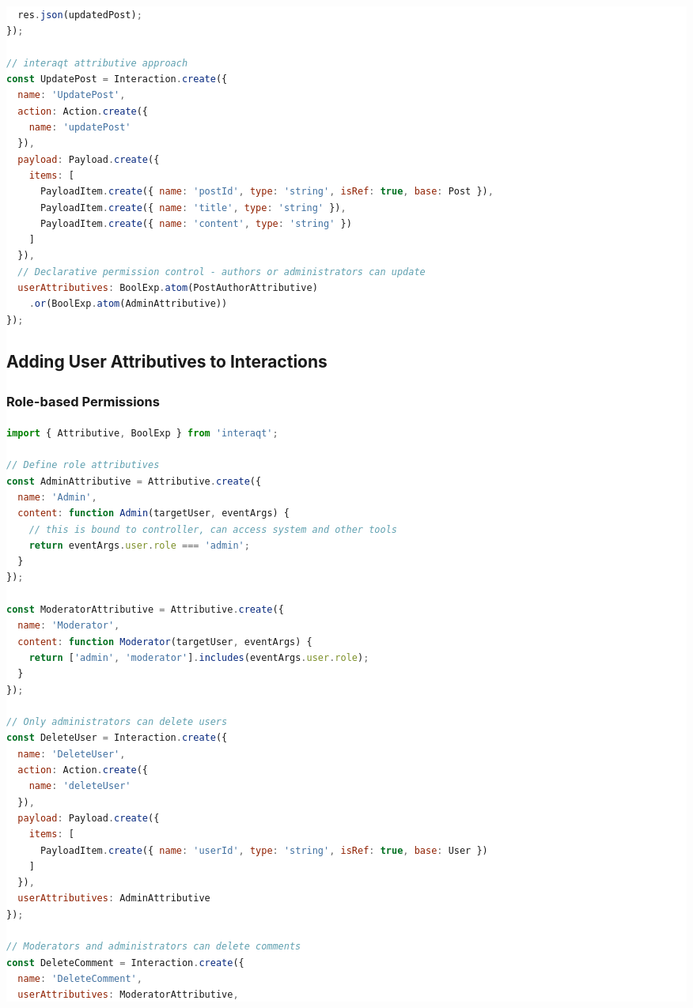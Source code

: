 ```javascript
  res.json(updatedPost);
});

// interaqt attributive approach
const UpdatePost = Interaction.create({
  name: 'UpdatePost',
  action: Action.create({
    name: 'updatePost'
  }),
  payload: Payload.create({
    items: [
      PayloadItem.create({ name: 'postId', type: 'string', isRef: true, base: Post }),
      PayloadItem.create({ name: 'title', type: 'string' }),
      PayloadItem.create({ name: 'content', type: 'string' })
    ]
  }),
  // Declarative permission control - authors or administrators can update
  userAttributives: BoolExp.atom(PostAuthorAttributive)
    .or(BoolExp.atom(AdminAttributive))
});
```

## Adding User Attributives to Interactions

### Role-based Permissions

```javascript
import { Attributive, BoolExp } from 'interaqt';

// Define role attributives
const AdminAttributive = Attributive.create({
  name: 'Admin',
  content: function Admin(targetUser, eventArgs) {
    // this is bound to controller, can access system and other tools
    return eventArgs.user.role === 'admin';
  }
});

const ModeratorAttributive = Attributive.create({
  name: 'Moderator',
  content: function Moderator(targetUser, eventArgs) {
    return ['admin', 'moderator'].includes(eventArgs.user.role);
  }
});

// Only administrators can delete users
const DeleteUser = Interaction.create({
  name: 'DeleteUser',
  action: Action.create({
    name: 'deleteUser'
  }),
  payload: Payload.create({
    items: [
      PayloadItem.create({ name: 'userId', type: 'string', isRef: true, base: User })
    ]
  }),
  userAttributives: AdminAttributive
});

// Moderators and administrators can delete comments
const DeleteComment = Interaction.create({
  name: 'DeleteComment',
  userAttributives: ModeratorAttributive,
```